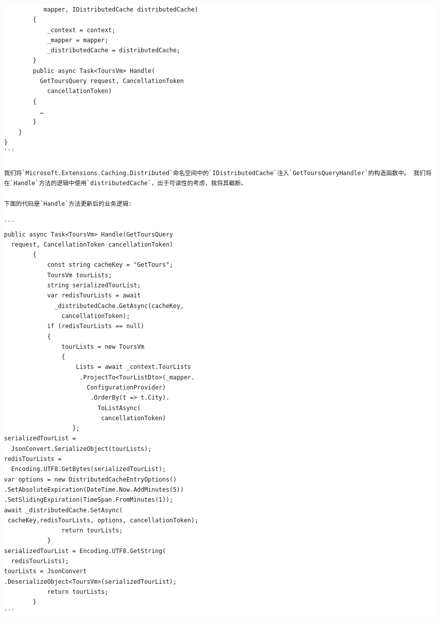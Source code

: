                mapper, IDistributedCache distributedCache)
            {
                _context = context;
                _mapper = mapper;
                _distributedCache = distributedCache;
            }
            public async Task<ToursVm> Handle(
              GetToursQuery request, CancellationToken 
                cancellationToken)
            {
              …
            }
        }
    }
    ```

    我们将`Microsoft.Extensions.Caching.Distributed`命名空间中的`IDistributedCache`注入`GetToursQueryHandler`的构造函数中。 我们将在`Handle`方法的逻辑中使用`distributedCache`，出于可读性的考虑，我将其截断。

    下面的代码是`Handle`方法更新后的业务逻辑:

    ```
    public async Task<ToursVm> Handle(GetToursQuery 
      request, CancellationToken cancellationToken)
            {
                const string cacheKey = "GetTours";
                ToursVm tourLists;
                string serializedTourList;
                var redisTourLists = await 
                  _distributedCache.GetAsync(cacheKey, 
                    cancellationToken);
                if (redisTourLists == null)
                {
                    tourLists = new ToursVm
                    {
                        Lists = await _context.TourLists
                         .ProjectTo<TourListDto>(_mapper.
                           ConfigurationProvider)
                            .OrderBy(t => t.City).
                              ToListAsync(
                               cancellationToken)
                       };
    serializedTourList = 
      JsonConvert.SerializeObject(tourLists);
    redisTourLists = 
      Encoding.UTF8.GetBytes(serializedTourList);
    var options = new DistributedCacheEntryOptions()
    .SetAbsoluteExpiration(DateTime.Now.AddMinutes(5))
    .SetSlidingExpiration(TimeSpan.FromMinutes(1));
    await _distributedCache.SetAsync(
     cacheKey,redisTourLists, options, cancellationToken);
                    return tourLists;
                }
    serializedTourList = Encoding.UTF8.GetString(
      redisTourLists);
    tourLists = JsonConvert
    .DeserializeObject<ToursVm>(serializedTourList);
                return tourLists;
            }
    ```
